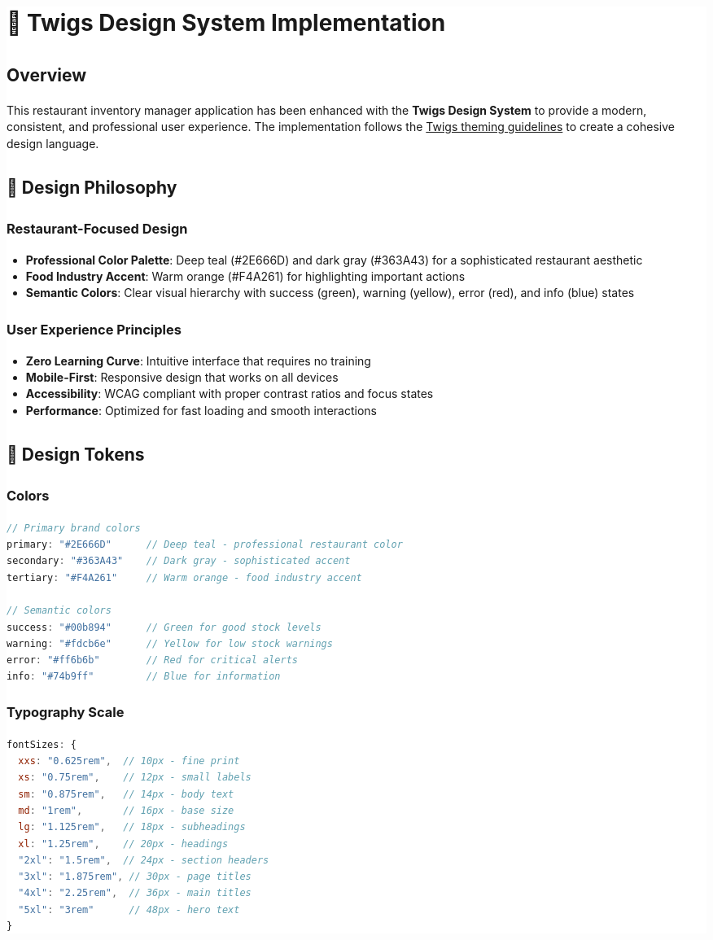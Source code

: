 # 🎨 Twigs Design System Implementation

## Overview

This restaurant inventory manager application has been enhanced with the **Twigs Design System** to provide a modern, consistent, and professional user experience. The implementation follows the [Twigs theming guidelines](https://twigs.surveysparrow.com/docs/theming) to create a cohesive design language.

## 🎯 Design Philosophy

### Restaurant-Focused Design
- **Professional Color Palette**: Deep teal (#2E666D) and dark gray (#363A43) for a sophisticated restaurant aesthetic
- **Food Industry Accent**: Warm orange (#F4A261) for highlighting important actions
- **Semantic Colors**: Clear visual hierarchy with success (green), warning (yellow), error (red), and info (blue) states

### User Experience Principles
- **Zero Learning Curve**: Intuitive interface that requires no training
- **Mobile-First**: Responsive design that works on all devices
- **Accessibility**: WCAG compliant with proper contrast ratios and focus states
- **Performance**: Optimized for fast loading and smooth interactions

## 🎨 Design Tokens

### Colors
```javascript
// Primary brand colors
primary: "#2E666D"      // Deep teal - professional restaurant color
secondary: "#363A43"    // Dark gray - sophisticated accent
tertiary: "#F4A261"     // Warm orange - food industry accent

// Semantic colors
success: "#00b894"      // Green for good stock levels
warning: "#fdcb6e"      // Yellow for low stock warnings
error: "#ff6b6b"        // Red for critical alerts
info: "#74b9ff"         // Blue for information
```

### Typography Scale
```javascript
fontSizes: {
  xxs: "0.625rem",  // 10px - fine print
  xs: "0.75rem",    // 12px - small labels
  sm: "0.875rem",   // 14px - body text
  md: "1rem",       // 16px - base size
  lg: "1.125rem",   // 18px - subheadings
  xl: "1.25rem",    // 20px - headings
  "2xl": "1.5rem",  // 24px - section headers
  "3xl": "1.875rem", // 30px - page titles
  "4xl": "2.25rem",  // 36px - main titles
  "5xl": "3rem"      // 48px - hero text
}
```
